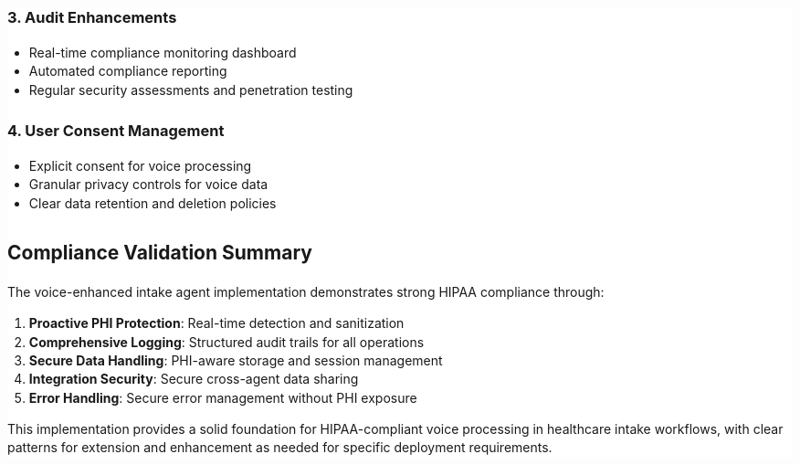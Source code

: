 ### 3. Audit Enhancements
- Real-time compliance monitoring dashboard
- Automated compliance reporting
- Regular security assessments and penetration testing

### 4. User Consent Management
- Explicit consent for voice processing
- Granular privacy controls for voice data
- Clear data retention and deletion policies

## Compliance Validation Summary

The voice-enhanced intake agent implementation demonstrates strong HIPAA compliance through:

1. **Proactive PHI Protection**: Real-time detection and sanitization
2. **Comprehensive Logging**: Structured audit trails for all operations
3. **Secure Data Handling**: PHI-aware storage and session management
4. **Integration Security**: Secure cross-agent data sharing
5. **Error Handling**: Secure error management without PHI exposure

This implementation provides a solid foundation for HIPAA-compliant voice processing in healthcare intake workflows, with clear patterns for extension and enhancement as needed for specific deployment requirements.